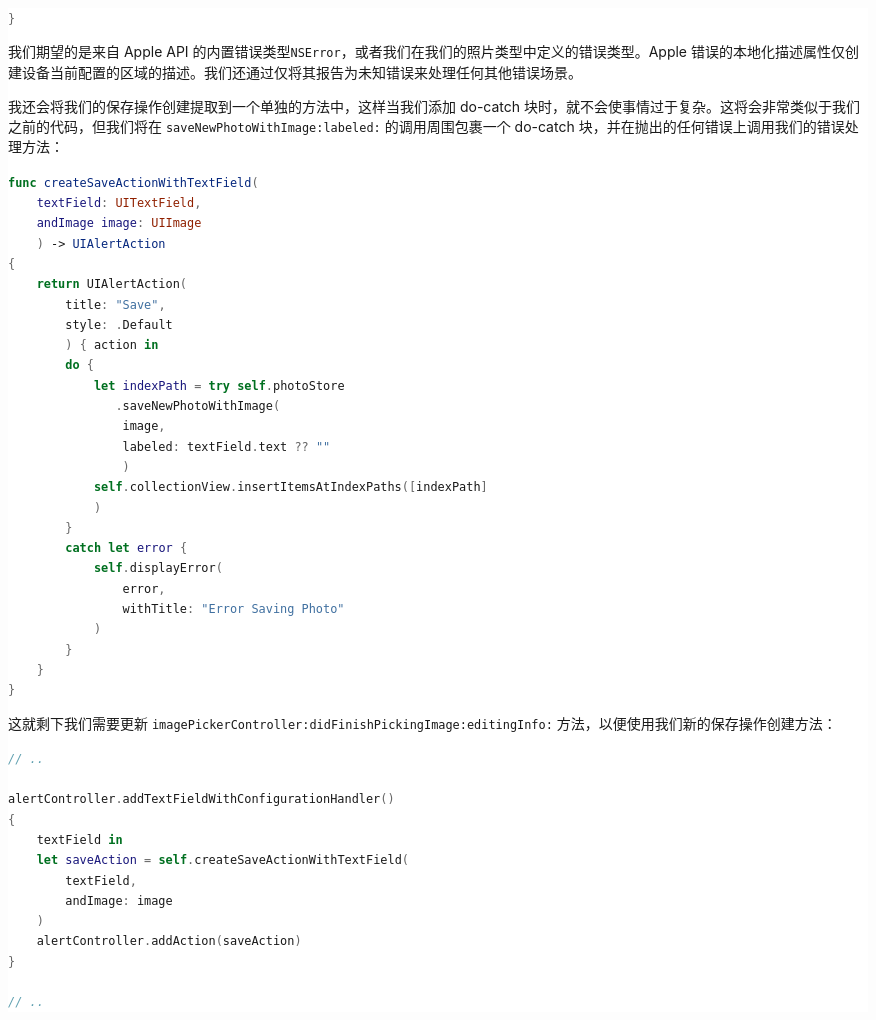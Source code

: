 ```swift
}
```

我们期望的是来自 Apple API 的内置错误类型`NSError`，或者我们在我们的照片类型中定义的错误类型。Apple 错误的本地化描述属性仅创建设备当前配置的区域的描述。我们还通过仅将其报告为未知错误来处理任何其他错误场景。

我还会将我们的保存操作创建提取到一个单独的方法中，这样当我们添加 do-catch 块时，就不会使事情过于复杂。这将会非常类似于我们之前的代码，但我们将在 `saveNewPhotoWithImage:labeled:` 的调用周围包裹一个 do-catch 块，并在抛出的任何错误上调用我们的错误处理方法：

```swift
func createSaveActionWithTextField(
    textField: UITextField,
    andImage image: UIImage
    ) -> UIAlertAction
{
    return UIAlertAction(
        title: "Save",
        style: .Default
        ) { action in
        do {
            let indexPath = try self.photoStore
               .saveNewPhotoWithImage(
                image,
                labeled: textField.text ?? ""
                )
            self.collectionView.insertItemsAtIndexPaths([indexPath]
            )
        }
        catch let error {
            self.displayError(
                error,
                withTitle: "Error Saving Photo"
            )
        }
    }
}
```

这就剩下我们需要更新 `imagePickerController:didFinishPickingImage:editingInfo:` 方法，以便使用我们新的保存操作创建方法：

```swift
// ..

alertController.addTextFieldWithConfigurationHandler()
{
    textField in
    let saveAction = self.createSaveActionWithTextField(
        textField,
        andImage: image
    )
    alertController.addAction(saveAction)
}

// ..
```
